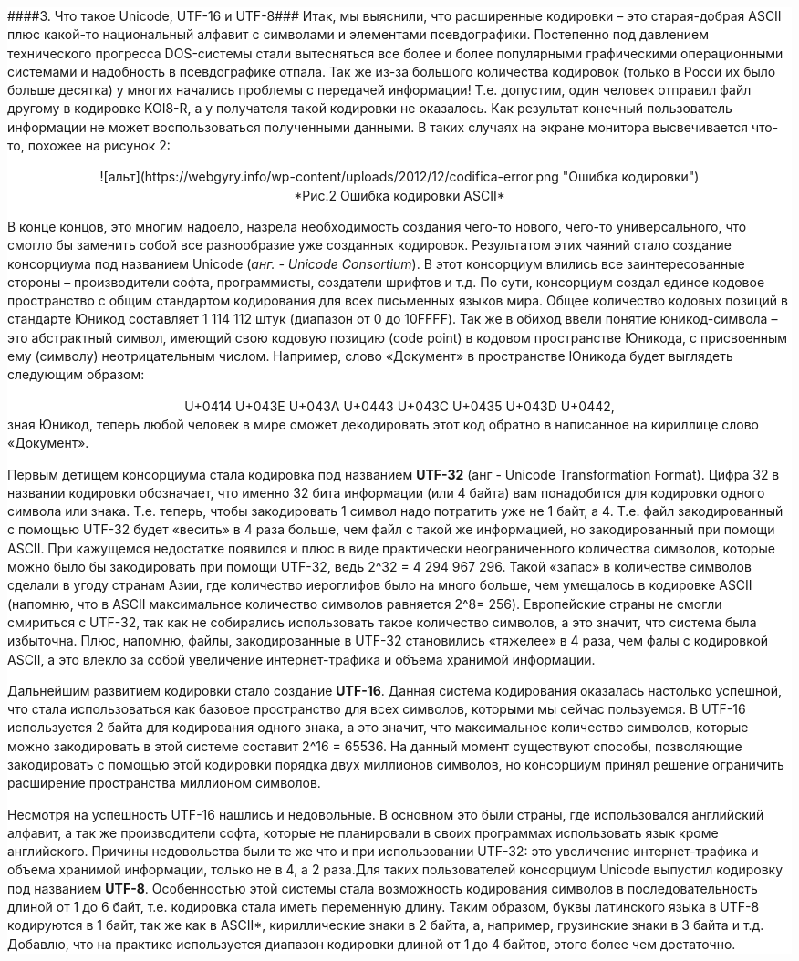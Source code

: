 ####3. Что такое Unicode, UTF-16 и UTF-8###
Итак, мы выяснили, что расширенные кодировки – это старая-добрая ASCII плюс какой-то национальный алфавит с символами и элементами псевдографики. Постепенно под давлением технического прогресса DOS-системы стали вытесняться все более и более популярными графическими операционными системами и надобность в псевдографике отпала. Так же из-за большого количества кодировок (только в Росси их было больше десятка) у многих начались проблемы с передачей информации! Т.е. допустим, один человек отправил файл другому в кодировке KOI8-R, а у получателя такой кодировки не оказалось. Как результат конечный пользователь информации не может воспользоваться полученными данными. В таких случаях на экране монитора высвечивается что-то, похожее на рисунок 2:

<center>![альт](https://webgyry.info/wp-content/uploads/2012/12/codifica-error.png "Ошибка кодировки")</center>  
 
<center>*Рис.2 Ошибка кодировки ASCII*</center>    


В конце концов, это многим надоело, назрела необходимость создания чего-то нового, чего-то универсального, что смогло бы заменить собой все разнообразие уже созданных кодировок. Результатом этих чаяний стало создание консорциума под названием Unicode (*анг. - Unicode Consortium*). В этот консорциум влились все заинтересованные стороны – производители софта, программисты, создатели шрифтов и т.д. По сути, консорциум создал единое кодовое пространство с общим стандартом кодирования для всех письменных языков мира. Общее количество кодовых позиций в стандарте Юникод составляет 1 114 112 штук (диапазон от 0 до 10FFFF). Так же в обиход ввели понятие  юникод-символа – это абстрактный символ, имеющий свою кодовую позицию (code point) в кодовом пространстве Юникода, с присвоенным ему (символу) неотрицательным числом. Например, слово «Документ» в пространстве Юникода будет выглядеть следующим образом:  

<center>U+0414  U+043E  U+043A  U+0443  U+043C  U+0435  U+043D  U+0442,</center>
зная Юникод, теперь любой человек в мире сможет декодировать этот код обратно в написанное на кириллице слово «Документ».  

Первым детищем консорциума стала кодировка под названием **UTF-32** (анг - Unicode Transformation Format). Цифра 32 в названии кодировки обозначает, что именно 32 бита информации (или 4 байта)  вам понадобится для кодировки одного символа или знака. Т.е. теперь, чтобы закодировать 1 символ надо потратить уже не 1 байт, а 4. Т.е. файл закодированный с помощью UTF-32 будет «весить» в 4 раза больше, чем файл с такой же информацией, но закодированный при помощи ASCII. При кажущемся недостатке появился и плюс в виде практически неограниченного количества символов, которые можно было бы закодировать при помощи UTF-32, ведь 2^32 = 4 294 967 296. Такой «запас» в количестве символов сделали в угоду странам Азии, где количество иероглифов было на много больше, чем умещалось в кодировке ASCII (напомню, что в ASCII максимальное количество символов равняется 2^8= 256). Европейские страны не смогли смириться с UTF-32, так как не собирались использовать такое количество символов, а это значит, что система была избыточна. Плюс, напомню, файлы, закодированные в UTF-32 становились «тяжелее» в 4 раза, чем фалы с кодировкой ASCII, а это влекло за собой увеличение интернет-трафика и объема хранимой информации.  

Дальнейшим развитием кодировки стало создание **UTF-16**. Данная система кодирования оказалась настолько успешной, что стала использоваться как базовое пространство для всех символов, которыми мы сейчас пользуемся. В UTF-16 используется 2 байта для кодирования одного знака, а это значит, что максимальное количество символов, которые можно закодировать в этой системе составит 2^16 =  65536. На данный момент существуют способы, позволяющие закодировать с помощью этой кодировки порядка двух миллионов символов, но консорциум принял решение ограничить расширение пространства миллионом символов.  

Несмотря на успешность UTF-16 нашлись и недовольные. В основном это были страны, где использовался английский алфавит, а так же производители софта, которые не планировали в своих программах использовать язык кроме английского. Причины недовольства были те же что и при использовании UTF-32: это увеличение интернет-трафика и объема хранимой информации, только не в 4, а 2 раза.Для таких пользователей консорциум Unicode выпустил кодировку под названием **UTF-8**. Особенностью этой системы стала возможность кодирования символов в последовательность длиной от 1 до 6 байт, т.е. кодировка стала иметь переменную длину. Таким образом, буквы латинского языка в UTF-8 кодируются в 1 байт, так же как в ASCII*, кириллические знаки в 2 байта, а, например, грузинские знаки в 3 байта и т.д. Добавлю, что на практике используется диапазон кодировки длиной от 1 до  4 байтов, этого более чем достаточно.  
